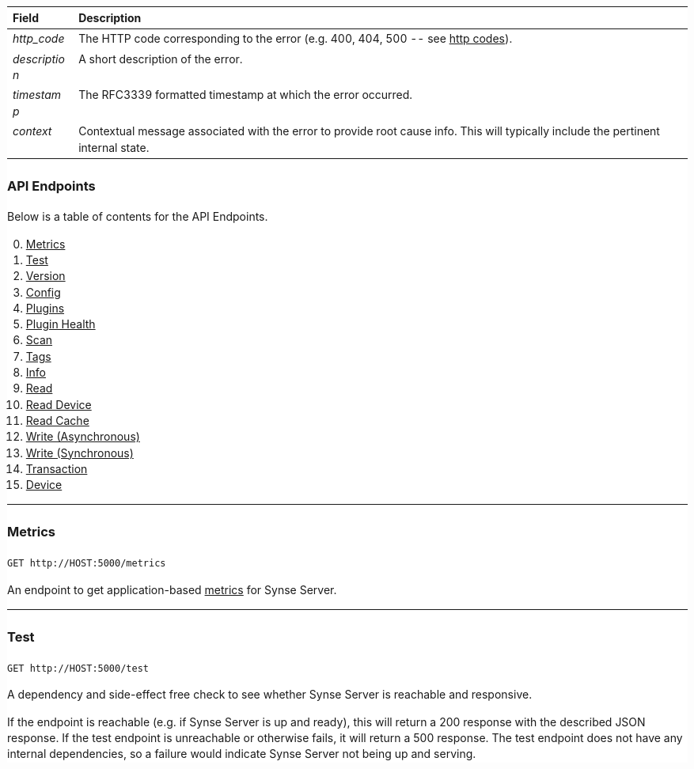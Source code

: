 | Field | Description |
| :---- | :---------- |
| *http_code* | The HTTP code corresponding to the error (e.g. 400, 404, 500 -- see [http codes](#http-codes)). |
| *description* | A short description of the error. |
| *timestamp* | The RFC3339 formatted timestamp at which the error occurred. |
| *context* | Contextual message associated with the error to provide root cause info. This will typically include the pertinent internal state. |


### API Endpoints
Below is a table of contents for the API Endpoints.

0. [Metrics](#metrics)
0. [Test](#test)
0. [Version](#version)
0. [Config](#config)
0. [Plugins](#plugins)
0. [Plugin Health](#plugin-health)
0. [Scan](#scan)
0. [Tags](#tags)
0. [Info](#info)
0. [Read](#read)
0. [Read Device](#read-device)
0. [Read Cache](#read-cache)
0. [Write (Asynchronous)](#write-asynchronous)
0. [Write (Synchronous)](#write-synchronous)
0. [Transaction](#transaction)
0. [Device](#device)


---

### Metrics
```
GET http://HOST:5000/metrics
```

An endpoint to get application-based [metrics](monitoring.md#synse-server) for Synse Server.

---

### Test
```
GET http://HOST:5000/test
```

A dependency and side-effect free check to see whether Synse Server is
reachable and responsive.

If the endpoint is reachable (e.g. if Synse Server is up and ready), this
will return a 200 response with the described JSON response. If the test
endpoint is unreachable or otherwise fails, it will return a 500 response.
The test endpoint does not have any internal dependencies, so a failure would
indicate Synse Server not being up and serving.
